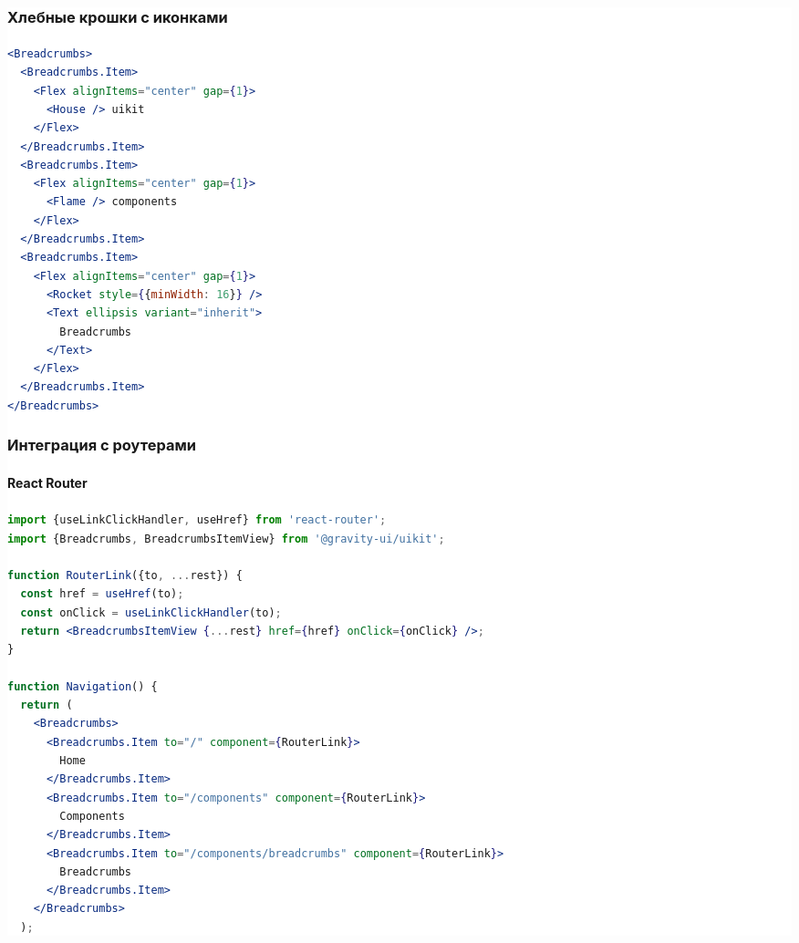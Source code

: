 

<BreadcrumbsSeparator />



### Хлебные крошки с иконками





```jsx
<Breadcrumbs>
  <Breadcrumbs.Item>
    <Flex alignItems="center" gap={1}>
      <House /> uikit
    </Flex>
  </Breadcrumbs.Item>
  <Breadcrumbs.Item>
    <Flex alignItems="center" gap={1}>
      <Flame /> components
    </Flex>
  </Breadcrumbs.Item>
  <Breadcrumbs.Item>
    <Flex alignItems="center" gap={1}>
      <Rocket style={{minWidth: 16}} />
      <Text ellipsis variant="inherit">
        Breadcrumbs
      </Text>
    </Flex>
  </Breadcrumbs.Item>
</Breadcrumbs>
```



<BreadcrumbsWithIcons />



### Интеграция с роутерами



#### React Router

```jsx
import {useLinkClickHandler, useHref} from 'react-router';
import {Breadcrumbs, BreadcrumbsItemView} from '@gravity-ui/uikit';

function RouterLink({to, ...rest}) {
  const href = useHref(to);
  const onClick = useLinkClickHandler(to);
  return <BreadcrumbsItemView {...rest} href={href} onClick={onClick} />;
}

function Navigation() {
  return (
    <Breadcrumbs>
      <Breadcrumbs.Item to="/" component={RouterLink}>
        Home
      </Breadcrumbs.Item>
      <Breadcrumbs.Item to="/components" component={RouterLink}>
        Components
      </Breadcrumbs.Item>
      <Breadcrumbs.Item to="/components/breadcrumbs" component={RouterLink}>
        Breadcrumbs
      </Breadcrumbs.Item>
    </Breadcrumbs>
  );
```